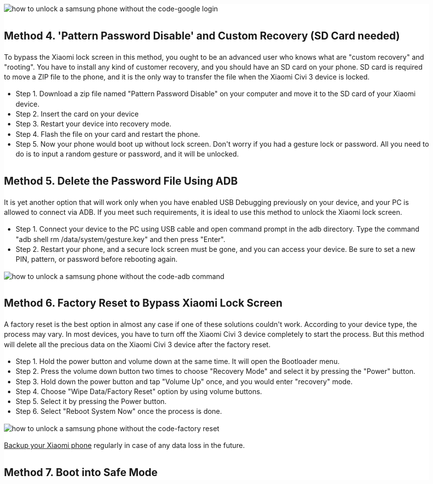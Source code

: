 ![how to unlock a samsung phone without the code-google login](https://images.wondershare.com/drfone/others/14623533542919.jpg)

## Method 4. 'Pattern Password Disable' and Custom Recovery (SD Card needed)

To bypass the Xiaomi lock screen in this method, you ought to be an advanced user who knows what are "custom recovery" and "rooting". You have to install any kind of customer recovery, and you should have an SD card on your phone. SD card is required to move a ZIP file to the phone, and it is the only way to transfer the file when the Xiaomi Civi 3 device is locked.

- Step 1. Download a zip file named "Pattern Password Disable" on your computer and move it to the SD card of your Xiaomi device.
- Step 2. Insert the card on your device
- Step 3. Restart your device into recovery mode.
- Step 4. Flash the file on your card and restart the phone.
- Step 5. Now your phone would boot up without lock screen. Don't worry if you had a gesture lock or password. All you need to do is to input a random gesture or password, and it will be unlocked.

## Method 5. Delete the Password File Using ADB

It is yet another option that will work only when you have enabled USB Debugging previously on your device, and your PC is allowed to connect via ADB. If you meet such requirements, it is ideal to use this method to unlock the Xiaomi lock screen.

- Step 1. Connect your device to the PC using USB cable and open command prompt in the adb directory. Type the command "adb shell rm /data/system/gesture.key" and then press "Enter".
- Step 2. Restart your phone, and a secure lock screen must be gone, and you can access your device. Be sure to set a new PIN, pattern, or password before rebooting again.

![how to unlock a samsung phone without the code-adb command](https://images.wondershare.com/drfone/others/14623546208288.jpg)

## Method 6. Factory Reset to Bypass Xiaomi Lock Screen

A factory reset is the best option in almost any case if one of these solutions couldn't work. According to your device type, the process may vary. In most devices, you have to turn off the Xiaomi Civi 3 device completely to start the process. But this method will delete all the precious data on the Xiaomi Civi 3 device after the factory reset.

- Step 1. Hold the power button and volume down at the same time. It will open the Bootloader menu.
- Step 2. Press the volume down button two times to choose "Recovery Mode" and select it by pressing the "Power" button.
- Step 3. Hold down the power button and tap "Volume Up" once, and you would enter "recovery" mode.
- Step 4. Choose "Wipe Data/Factory Reset" option by using volume buttons.
- Step 5. Select it by pressing the Power button.
- Step 6. Select "Reboot System Now" once the process is done.

![how to unlock a samsung phone without the code-factory reset](https://images.wondershare.com/drfone/others/14623546631338.jpg)

[Backup your Xiaomi phone](https://drfone.wondershare.com/samsung/samsung-backup.html) regularly in case of any data loss in the future.

## Method 7. Boot into Safe Mode
